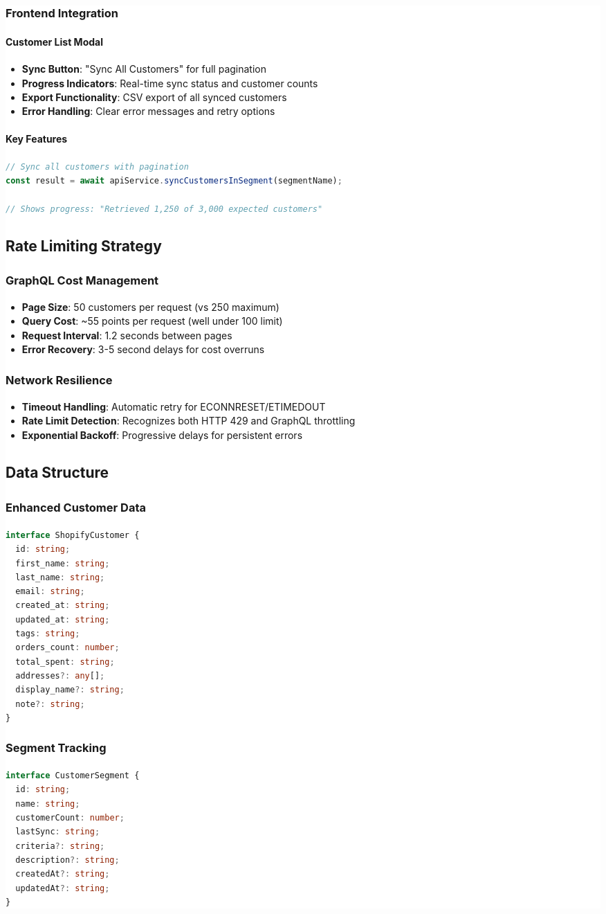 ### Frontend Integration

#### Customer List Modal
- **Sync Button**: "Sync All Customers" for full pagination
- **Progress Indicators**: Real-time sync status and customer counts
- **Export Functionality**: CSV export of all synced customers
- **Error Handling**: Clear error messages and retry options

#### Key Features
```typescript
// Sync all customers with pagination
const result = await apiService.syncCustomersInSegment(segmentName);

// Shows progress: "Retrieved 1,250 of 3,000 expected customers"
```

## Rate Limiting Strategy

### GraphQL Cost Management
- **Page Size**: 50 customers per request (vs 250 maximum)
- **Query Cost**: ~55 points per request (well under 100 limit)
- **Request Interval**: 1.2 seconds between pages
- **Error Recovery**: 3-5 second delays for cost overruns

### Network Resilience
- **Timeout Handling**: Automatic retry for ECONNRESET/ETIMEDOUT
- **Rate Limit Detection**: Recognizes both HTTP 429 and GraphQL throttling
- **Exponential Backoff**: Progressive delays for persistent errors

## Data Structure

### Enhanced Customer Data
```typescript
interface ShopifyCustomer {
  id: string;
  first_name: string;
  last_name: string;
  email: string;
  created_at: string;
  updated_at: string;
  tags: string;
  orders_count: number;
  total_spent: string;
  addresses?: any[];
  display_name?: string;
  note?: string;
}
```

### Segment Tracking
```typescript
interface CustomerSegment {
  id: string;
  name: string;
  customerCount: number;
  lastSync: string;
  criteria?: string;
  description?: string;
  createdAt?: string;
  updatedAt?: string;
}
```